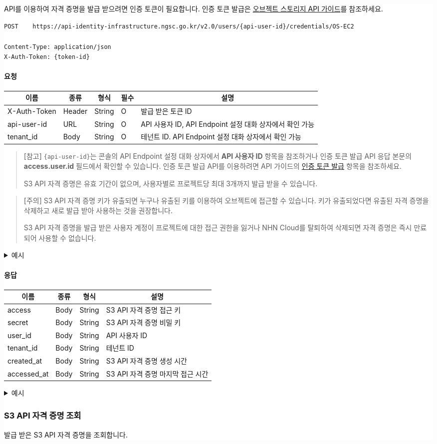 API를 이용하여 자격 증명을 발급 받으려면 인증 토큰이 필요합니다. 인증 토큰 발급은 [오브젝트 스토리지 API 가이드](api-guide-ngsc/#tenant-id-api-endpoint)를 참조하세요.

```
POST    https://api-identity-infrastructure.ngsc.go.kr/v2.0/users/{api-user-id}/credentials/OS-EC2

Content-Type: application/json
X-Auth-Token: {token-id}
```

#### 요청

| 이름 | 종류 | 형식 | 필수 | 설명 |
|---|---|---|---|---|
| X-Auth-Token | Header | String | O | 발급 받은 토큰 ID |
| api-user-id | URL | String | O | API 사용자 ID, API Endpoint 설정 대화 상자에서 확인 가능 |
| tenant_id | Body | String | O | 테넌트 ID. API Endpoint 설정 대화 상자에서 확인 가능 |

> [참고]
> `{api-user-id}`는 콘솔의 API Endpoint 설정 대화 상자에서 **API 사용자 ID** 항목을 참조하거나 인증 토큰 발급 API 응답 본문의 **access.user.id** 필드에서 확인할 수 있습니다.
> 인증 토큰 발급 API를 이용하려면 API 가이드의 [인증 토큰 발급](api-guide-ngsc/#_2) 항목을 참조하세요.
>
> S3 API 자격 증명은 유효 기간이 없으며, 사용자별로 프로젝트당 최대 3개까지 발급 받을 수 있습니다.



> [주의]
> S3 API 자격 증명 키가 유출되면 누구나 유출된 키를 이용하여 오브젝트에 접근할 수 있습니다. 키가 유출되었다면 유출된 자격 증명을 삭제하고 새로 발급 받아 사용하는 것을 권장합니다.
>
> S3 API 자격 증명을 발급 받은 사용자 계정이 프로젝트에 대한 접근 권한을 잃거나 NHN Cloud를 탈퇴하여 삭제되면 자격 증명은 즉시 만료되어 사용할 수 없습니다.

<details><summary>예시</summary></details>

#### 응답

| 이름 | 종류 | 형식 | 설명 |
|---|---|---|---|
| access | Body | String | S3 API 자격 증명 접근 키 |
| secret | Body | String | S3 API 자격 증명 비밀 키 |
| user_id | Body | String | API 사용자 ID |
| tenant_id | Body | String | 테넌트 ID |
| created_at | Body | String | S3 API 자격 증명 생성 시간 |
| accessed_at | Body | String | S3 API 자격 증명 마지막 접근 시간 |

<details><summary>예시</summary></details>

### S3 API 자격 증명 조회
발급 받은 S3 API 자격 증명을 조회합니다.
